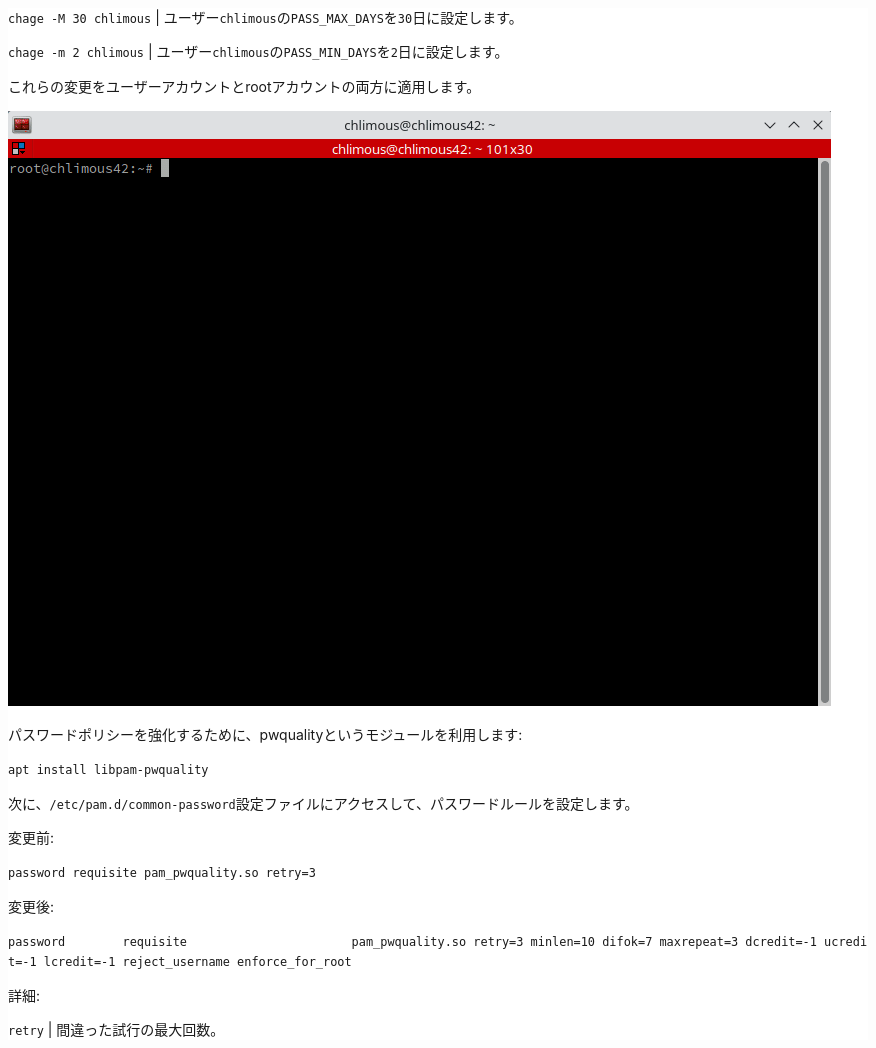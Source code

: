 ``chage -M 30 chlimous`` | ユーザー``chlimous``の``PASS_MAX_DAYS``を``30``日に設定します。

``chage -m 2 chlimous`` | ユーザー``chlimous``の``PASS_MIN_DAYS``を``2``日に設定します。

これらの変更をユーザーアカウントとrootアカウントの両方に適用します。

![password_policy](img/pwd_policy1.gif)

パスワードポリシーを強化するために、pwqualityというモジュールを利用します:

``apt install libpam-pwquality``

次に、``/etc/pam.d/common-password``設定ファイルにアクセスして、パスワードルールを設定します。

変更前:

``password requisite pam_pwquality.so retry=3``

変更後:

``password        requisite                       pam_pwquality.so retry=3 minlen=10 difok=7 maxrepeat=3 dcredit=-1 ucredit=-1 lcredit=-1 reject_username enforce_for_root``

詳細:

``retry`` | 間違った試行の最大回数。

